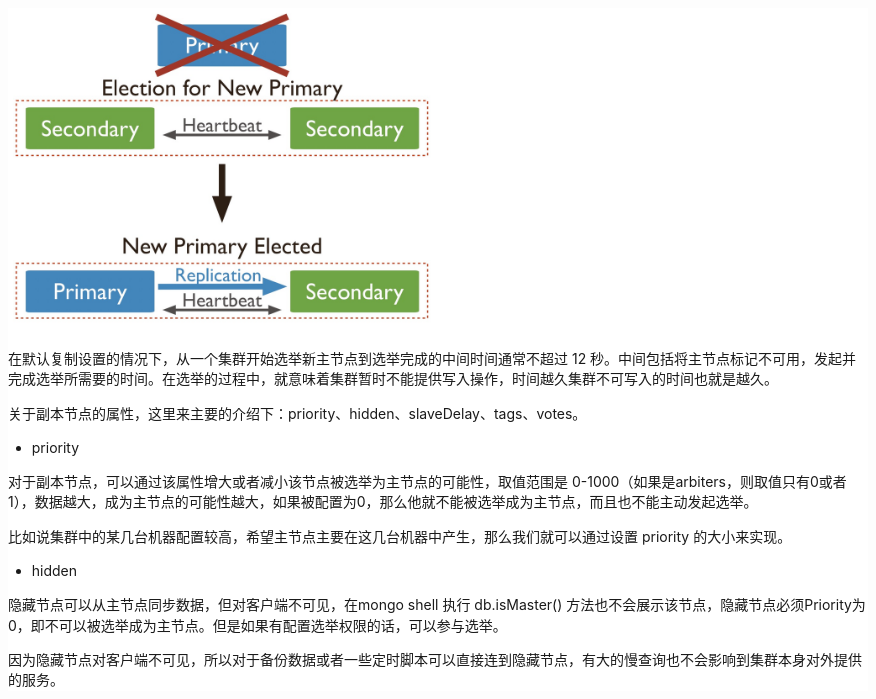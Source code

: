<img src="/img/mongo/mongo-rc-2.jpg" width = "50%" height = "50%"    alt="mongo" />

在默认复制设置的情况下，从一个集群开始选举新主节点到选举完成的中间时间通常不超过 12 秒。中间包括将主节点标记不可用，发起并完成选举所需要的时间。在选举的过程中，就意味着集群暂时不能提供写入操作，时间越久集群不可写入的时间也就是越久。

关于副本节点的属性，这里来主要的介绍下：priority、hidden、slaveDelay、tags、votes。

- priority

对于副本节点，可以通过该属性增大或者减小该节点被选举为主节点的可能性，取值范围是 0-1000（如果是arbiters，则取值只有0或者1），数据越大，成为主节点的可能性越大，如果被配置为0，那么他就不能被选举成为主节点，而且也不能主动发起选举。

比如说集群中的某几台机器配置较高，希望主节点主要在这几台机器中产生，那么我们就可以通过设置 priority 的大小来实现。

- hidden

隐藏节点可以从主节点同步数据，但对客户端不可见，在mongo shell 执行 db.isMaster() 方法也不会展示该节点，隐藏节点必须Priority为0，即不可以被选举成为主节点。但是如果有配置选举权限的话，可以参与选举。

因为隐藏节点对客户端不可见，所以对于备份数据或者一些定时脚本可以直接连到隐藏节点，有大的慢查询也不会影响到集群本身对外提供的服务。
